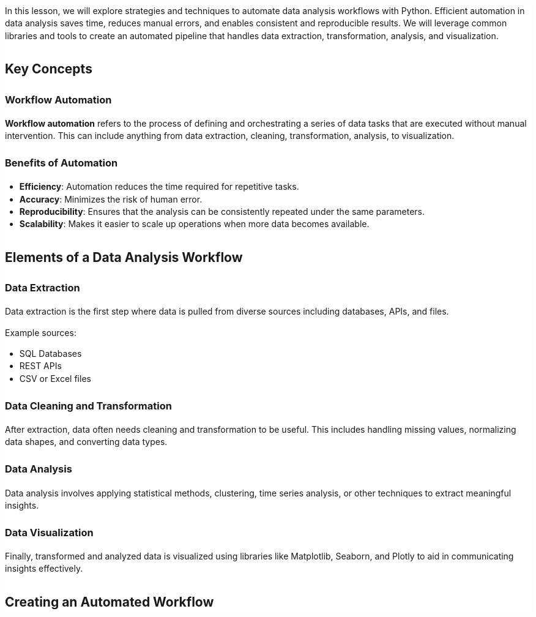 In this lesson,  we will explore strategies and techniques to automate data analysis workflows with Python. Efficient automation in data analysis saves time,  reduces manual errors,  and enables consistent and reproducible results. We will leverage common libraries and tools to create an automated pipeline that handles data extraction,  transformation,  analysis,  and visualization.

Key Concepts
------------

### Workflow Automation

**Workflow automation** refers to the process of defining and orchestrating a series of data tasks that are executed without manual intervention. This can include anything from data extraction,  cleaning,  transformation,  analysis,  to visualization.

### Benefits of Automation

- **Efficiency**: Automation reduces the time required for repetitive tasks.
- **Accuracy**: Minimizes the risk of human error.
- **Reproducibility**: Ensures that the analysis can be consistently repeated under the same parameters.
- **Scalability**: Makes it easier to scale up operations when more data becomes available.

Elements of a Data Analysis Workflow
------------------------------------

### Data Extraction

Data extraction is the first step where data is pulled from diverse sources including databases,  APIs,  and files.

Example sources:

- SQL Databases
- REST APIs
- CSV or Excel files

### Data Cleaning and Transformation

After extraction,  data often needs cleaning and transformation to be useful. This includes handling missing values,  normalizing data shapes,  and converting data types.

### Data Analysis

Data analysis involves applying statistical methods,  clustering,  time series analysis,  or other techniques to extract meaningful insights.

### Data Visualization

Finally,  transformed and analyzed data is visualized using libraries like Matplotlib,  Seaborn,  and Plotly to aid in communicating insights effectively.

Creating an Automated Workflow
------------------------------
